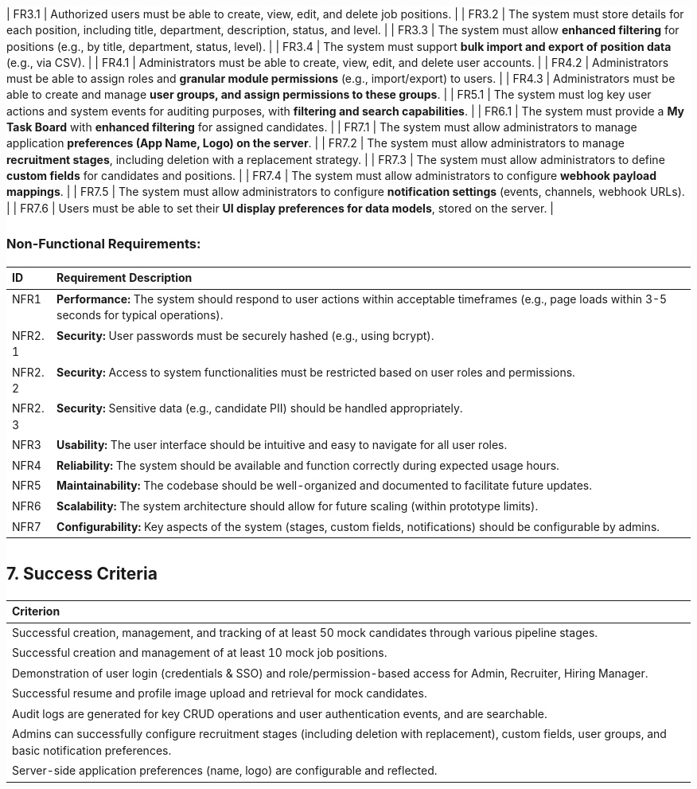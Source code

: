 | FR3.1 | Authorized users must be able to create, view, edit, and delete job positions.                                                   |
| FR3.2 | The system must store details for each position, including title, department, description, status, and level.                    |
| FR3.3 | The system must allow **enhanced filtering** for positions (e.g., by title, department, status, level).                          |
| FR3.4 | The system must support **bulk import and export of position data** (e.g., via CSV).                                             |
| FR4.1 | Administrators must be able to create, view, edit, and delete user accounts.                                                     |
| FR4.2 | Administrators must be able to assign roles and **granular module permissions** (e.g., import/export) to users.                  |
| FR4.3 | Administrators must be able to create and manage **user groups, and assign permissions to these groups**.                          |
| FR5.1 | The system must log key user actions and system events for auditing purposes, with **filtering and search capabilities**.        |
| FR6.1 | The system must provide a **My Task Board** with **enhanced filtering** for assigned candidates.                                   |
| FR7.1 | The system must allow administrators to manage application **preferences (App Name, Logo) on the server**.                         |
| FR7.2 | The system must allow administrators to manage **recruitment stages**, including deletion with a replacement strategy.             |
| FR7.3 | The system must allow administrators to define **custom fields** for candidates and positions.                                     |
| FR7.4 | The system must allow administrators to configure **webhook payload mappings**.                                                  |
| FR7.5 | The system must allow administrators to configure **notification settings** (events, channels, webhook URLs).                    |
| FR7.6 | Users must be able to set their **UI display preferences for data models**, stored on the server.                                |

### Non-Functional Requirements:

| ID     | Requirement Description                                                                                             |
| :----- | :------------------------------------------------------------------------------------------------------------------ |
| NFR1   | **Performance:** The system should respond to user actions within acceptable timeframes (e.g., page loads within 3-5 seconds for typical operations). |
| NFR2.1 | **Security:** User passwords must be securely hashed (e.g., using bcrypt).                                          |
| NFR2.2 | **Security:** Access to system functionalities must be restricted based on user roles and permissions.              |
| NFR2.3 | **Security:** Sensitive data (e.g., candidate PII) should be handled appropriately.                                 |
| NFR3   | **Usability:** The user interface should be intuitive and easy to navigate for all user roles.                        |
| NFR4   | **Reliability:** The system should be available and function correctly during expected usage hours.                 |
| NFR5   | **Maintainability:** The codebase should be well-organized and documented to facilitate future updates.           |
| NFR6   | **Scalability:** The system architecture should allow for future scaling (within prototype limits).                 |
| NFR7   | **Configurability:** Key aspects of the system (stages, custom fields, notifications) should be configurable by admins. |

## 7. Success Criteria

| Criterion                                                                                                              |
| :--------------------------------------------------------------------------------------------------------------------- |
| Successful creation, management, and tracking of at least 50 mock candidates through various pipeline stages.          |
| Successful creation and management of at least 10 mock job positions.                                                  |
| Demonstration of user login (credentials & SSO) and role/permission-based access for Admin, Recruiter, Hiring Manager. |
| Successful resume and profile image upload and retrieval for mock candidates.                                          |
| Audit logs are generated for key CRUD operations and user authentication events, and are searchable.                   |
| Admins can successfully configure recruitment stages (including deletion with replacement), custom fields, user groups, and basic notification preferences. |
| Server-side application preferences (name, logo) are configurable and reflected.                                         |
